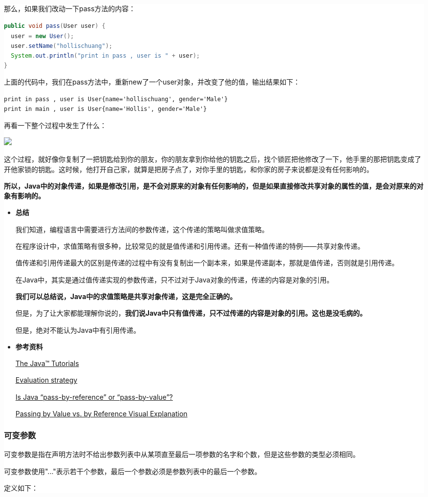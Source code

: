   那么，如果我们改动一下pass方法的内容：

  ```java
  public void pass(User user) {
    user = new User();
    user.setName("hollischuang");
    System.out.println("print in pass , user is " + user);
  }
  ```

  上面的代码中，我们在pass方法中，重新new了一个user对象，并改变了他的值，输出结果如下：

  ```
  print in pass , user is User{name='hollischuang', gender='Male'}
  print in main , user is User{name='Hollis', gender='Male'}
  ```

  再看一下整个过程中发生了什么：

  <img src="http://www.hollischuang.com/wp-content/uploads/2018/04/pass1.png" />

  这个过程，就好像你复制了一把钥匙给到你的朋友，你的朋友拿到你给他的钥匙之后，找个锁匠把他修改了一下，他手里的那把钥匙变成了开他家锁的钥匙。这时候，他打开自己家，就算是把房子点了，对你手里的钥匙，和你家的房子来说都是没有任何影响的。

  **所以，Java中的对象传递，如果是修改引用，是不会对原来的对象有任何影响的，但是如果直接修改共享对象的属性的值，是会对原来的对象有影响的。**

- **总结**

  我们知道，编程语言中需要进行方法间的参数传递，这个传递的策略叫做求值策略。

  在程序设计中，求值策略有很多种，比较常见的就是值传递和引用传递。还有一种值传递的特例——共享对象传递。

  值传递和引用传递最大的区别是传递的过程中有没有复制出一个副本来，如果是传递副本，那就是值传递，否则就是引用传递。

  在Java中，其实是通过值传递实现的参数传递，只不过对于Java对象的传递，传递的内容是对象的引用。

  **我们可以总结说，Java中的求值策略是共享对象传递，这是完全正确的。**

  但是，为了让大家都能理解你说的，**我们说Java中只有值传递，只不过传递的内容是对象的引用。这也是没毛病的。**

  但是，绝对不能认为Java中有引用传递。

- **参考资料**

  [The Java™ Tutorials](https://docs.oracle.com/javase/tutorial/java/javaOO/arguments.html)

  [Evaluation strategy](https://en.wikipedia.org/wiki/Evaluation_strategy)

  [Is Java “pass-by-reference” or “pass-by-value”?](https://stackoverflow.com/questions/40480/is-java-pass-by-reference-or-pass-by-value)

  [Passing by Value vs. by Reference Visual Explanation](https://blog.penjee.com/passing-by-value-vs-by-reference-java-graphical/)

### 可变参数

可变参数是指在声明方法时不给出参数列表中从某项直至最后一项参数的名字和个数，但是这些参数的类型必须相同。

可变参数使用"..."表示若干个参数，最后一个参数必须是参数列表中的最后一个参数。

定义如下：
